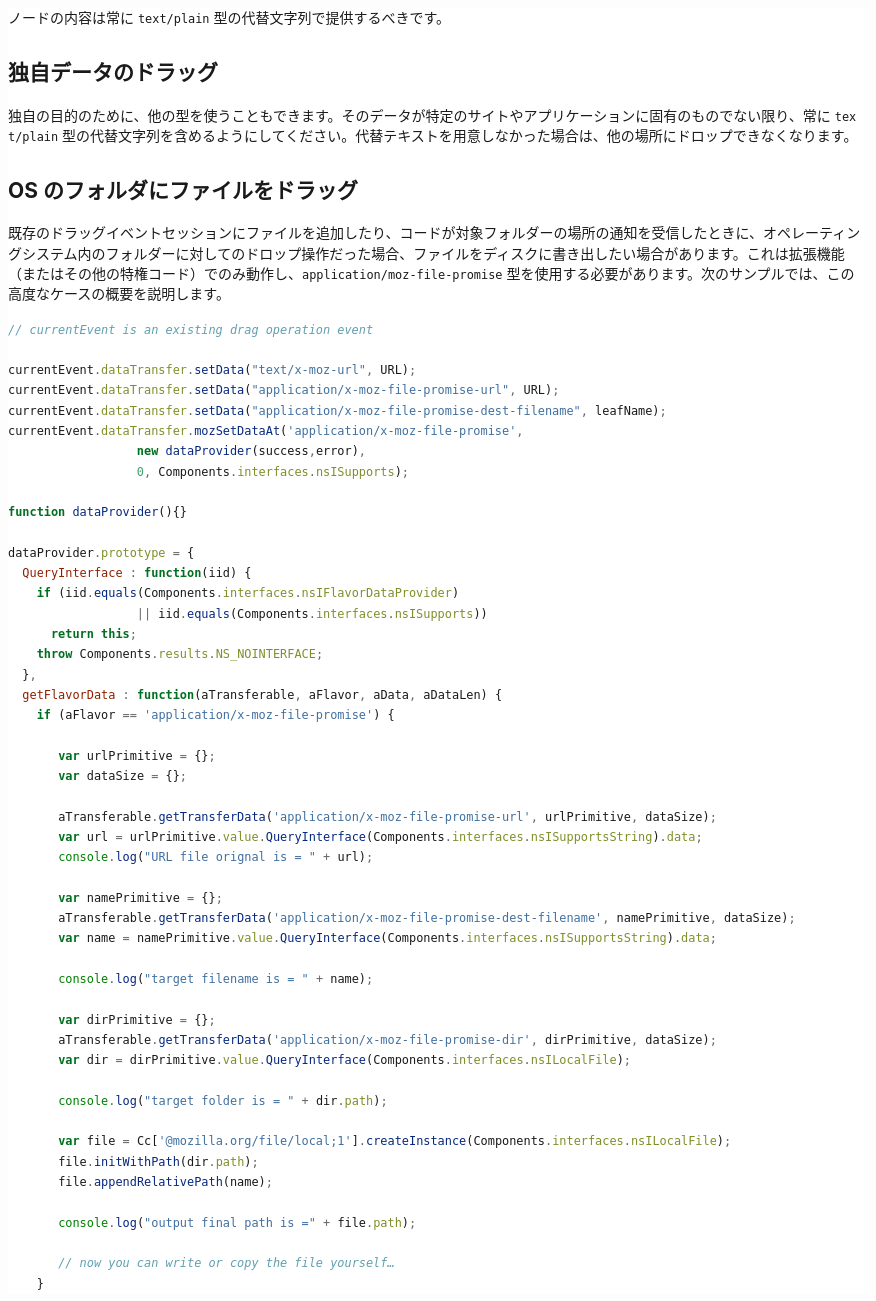 ノードの内容は常に `text/plain` 型の代替文字列で提供するべきです。

## 独自データのドラッグ

独自の目的のために、他の型を使うこともできます。そのデータが特定のサイトやアプリケーションに固有のものでない限り、常に `text/plain` 型の代替文字列を含めるようにしてください。代替テキストを用意しなかった場合は、他の場所にドロップできなくなります。

## OS のフォルダにファイルをドラッグ

既存のドラッグイベントセッションにファイルを追加したり、コードが対象フォルダーの場所の通知を受信したときに、オペレーティングシステム内のフォルダーに対してのドロップ操作だった場合、ファイルをディスクに書き出したい場合があります。これは拡張機能（またはその他の特権コード）でのみ動作し、`application/moz-file-promise` 型を使用する必要があります。次のサンプルでは、この高度なケースの概要を説明します。

```js
// currentEvent is an existing drag operation event

currentEvent.dataTransfer.setData("text/x-moz-url", URL);
currentEvent.dataTransfer.setData("application/x-moz-file-promise-url", URL);
currentEvent.dataTransfer.setData("application/x-moz-file-promise-dest-filename", leafName);
currentEvent.dataTransfer.mozSetDataAt('application/x-moz-file-promise',
                  new dataProvider(success,error),
                  0, Components.interfaces.nsISupports);

function dataProvider(){}

dataProvider.prototype = {
  QueryInterface : function(iid) {
    if (iid.equals(Components.interfaces.nsIFlavorDataProvider)
                  || iid.equals(Components.interfaces.nsISupports))
      return this;
    throw Components.results.NS_NOINTERFACE;
  },
  getFlavorData : function(aTransferable, aFlavor, aData, aDataLen) {
    if (aFlavor == 'application/x-moz-file-promise') {

       var urlPrimitive = {};
       var dataSize = {};

       aTransferable.getTransferData('application/x-moz-file-promise-url', urlPrimitive, dataSize);
       var url = urlPrimitive.value.QueryInterface(Components.interfaces.nsISupportsString).data;
       console.log("URL file orignal is = " + url);

       var namePrimitive = {};
       aTransferable.getTransferData('application/x-moz-file-promise-dest-filename', namePrimitive, dataSize);
       var name = namePrimitive.value.QueryInterface(Components.interfaces.nsISupportsString).data;

       console.log("target filename is = " + name);

       var dirPrimitive = {};
       aTransferable.getTransferData('application/x-moz-file-promise-dir', dirPrimitive, dataSize);
       var dir = dirPrimitive.value.QueryInterface(Components.interfaces.nsILocalFile);

       console.log("target folder is = " + dir.path);

       var file = Cc['@mozilla.org/file/local;1'].createInstance(Components.interfaces.nsILocalFile);
       file.initWithPath(dir.path);
       file.appendRelativePath(name);

       console.log("output final path is =" + file.path);

       // now you can write or copy the file yourself…
    }
```